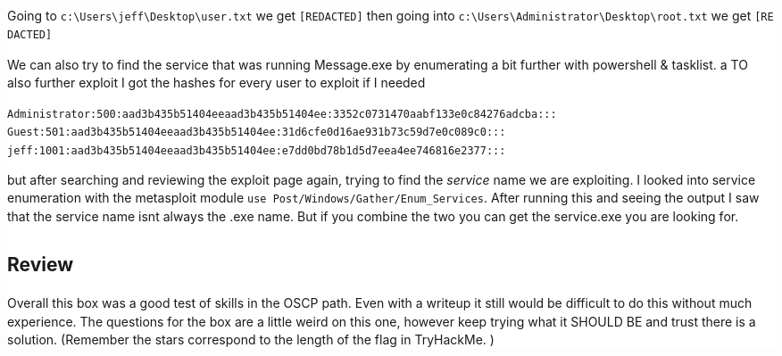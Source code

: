   Going to `c:\Users\jeff\Desktop\user.txt` we get `[REDACTED]`
  then going into `c:\Users\Administrator\Desktop\root.txt` we get `[REDACTED]`

  We can also try to find the service that was running Message.exe by enumerating a bit further with powershell & tasklist.
a
  TO also further exploit I got the hashes for every user to exploit if I needed
  ```
  Administrator:500:aad3b435b51404eeaad3b435b51404ee:3352c0731470aabf133e0c84276adcba:::
  Guest:501:aad3b435b51404eeaad3b435b51404ee:31d6cfe0d16ae931b73c59d7e0c089c0:::
  jeff:1001:aad3b435b51404eeaad3b435b51404ee:e7dd0bd78b1d5d7eea4ee746816e2377:::
  ```

but after searching and reviewing the exploit page again, trying to find the *service* name we are exploiting. I looked into service enumeration with the metasploit module `use Post/Windows/Gather/Enum_Services`. After running this and seeing the output I saw that the service name isnt always the .exe name. But if you combine the two you can get the service.exe you are looking for.

## Review

Overall this box was a good test of skills in the OSCP path. Even with a writeup it still would be difficult to
do this without much experience. The questions for the box are a little weird on this one, however keep trying what it SHOULD BE and trust there is a solution. (Remember the stars correspond to the length of the flag in TryHackMe. )

[1]: https://tryhackme.com/room/hackpark
[2]: https://raw.githubusercontent.com/gwagstaff/CTF-Write-Ups/master/TryHackMe/hackpark/resources/hackpark_web80.png
[3]: https://raw.githubusercontent.com/gwagstaff/CTF-Write-Ups/master/TryHackMe/hackpark/resources/hackpark_aspxlogin80.png
[4]: https://raw.githubusercontent.com/gwagstaff/CTF-Write-Ups/master/TryHackMe/hackpark/resources/hackpark_adminabout80.png
[5]: https://www.exploit-db.com/exploits/46353
[6]: https://raw.githubusercontent.com/gwagstaff/CTF-Write-Ups/master/TryHackMe/hackpark/resources/hackpark_filebutton80.png
[7]: ./resources/hackpack_winexploit_suggestions.txt
[8]: https://www.exploit-db.com/exploits/45072
